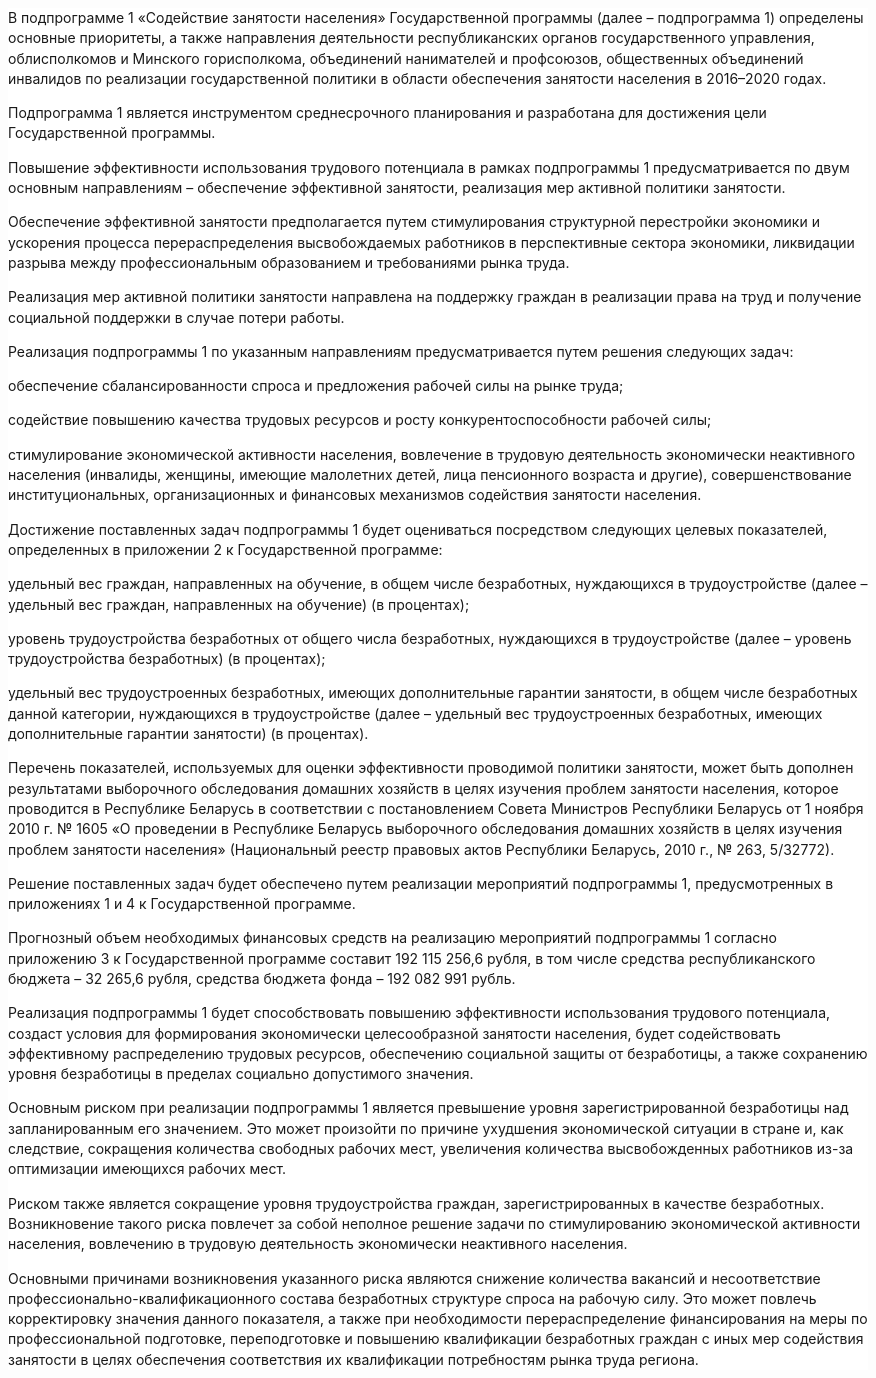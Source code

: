<p>В подпрограмме 1 «Содействие занятости населения» Государственной программы (далее – подпрограмма 1) определены основные приоритеты, а также направления деятельности республиканских органов государственного управления, облисполкомов и Минского горисполкома, объединений нанимателей и профсоюзов, общественных объединений инвалидов по реализации государственной политики в области обеспечения занятости населения в 2016–2020 годах.</p>
<p>Подпрограмма 1 является инструментом среднесрочного планирования и разработана для достижения цели Государственной программы.</p>
<p>Повышение эффективности использования трудового потенциала в рамках подпрограммы 1 предусматривается по двум основным направлениям – обеспечение эффективной занятости, реализация мер активной политики занятости.</p>
<p>Обеспечение эффективной занятости предполагается путем стимулирования структурной перестройки экономики и ускорения процесса перераспределения высвобождаемых работников в перспективные сектора экономики, ликвидации разрыва между профессиональным образованием и требованиями рынка труда.</p>
<p>Реализация мер активной политики занятости направлена на поддержку граждан в реализации права на труд и получение социальной поддержки в случае потери работы.</p>
<p>Реализация подпрограммы 1 по указанным направлениям предусматривается путем решения следующих задач:</p>
<p>обеспечение сбалансированности спроса и предложения рабочей силы на рынке труда;</p>
<p>содействие повышению качества трудовых ресурсов и росту конкурентоспособности рабочей силы;</p>
<p>стимулирование экономической активности населения, вовлечение в трудовую деятельность экономически неактивного населения (инвалиды, женщины, имеющие малолетних детей, лица пенсионного возраста и другие), совершенствование институциональных, организационных и финансовых механизмов содействия занятости населения.</p>
<p>Достижение поставленных задач подпрограммы 1 будет оцениваться посредством следующих целевых показателей, определенных в приложении 2 к Государственной программе:</p>
<p>удельный вес граждан, направленных на обучение, в общем числе безработных, нуждающихся в трудоустройстве (далее – удельный вес граждан, направленных на обучение) (в процентах);</p>
<p>уровень трудоустройства безработных от общего числа безработных, нуждающихся в трудоустройстве (далее – уровень трудоустройства безработных) (в процентах);</p>
<p>удельный вес трудоустроенных безработных, имеющих дополнительные гарантии занятости, в общем числе безработных данной категории, нуждающихся в трудоустройстве (далее – удельный вес трудоустроенных безработных, имеющих дополнительные гарантии занятости) (в процентах).</p>
<p>Перечень показателей, используемых для оценки эффективности проводимой политики занятости, может быть дополнен результатами выборочного обследования домашних хозяйств в целях изучения проблем занятости населения, которое проводится в Республике Беларусь в соответствии с постановлением Совета Министров Республики Беларусь от 1 ноября 2010 г. № 1605 «О проведении в Республике Беларусь выборочного обследования домашних хозяйств в целях изучения проблем занятости населения» (Национальный реестр правовых актов Республики Беларусь, 2010 г., № 263, 5/32772).</p>
<p>Решение поставленных задач будет обеспечено путем реализации мероприятий подпрограммы 1, предусмотренных в приложениях 1 и 4 к Государственной программе.</p>
<p>Прогнозный объем необходимых финансовых средств на реализацию мероприятий подпрограммы 1 согласно приложению 3 к Государственной программе составит 192 115 256,6 рубля, в том числе средства республиканского бюджета – 32 265,6 рубля, средства бюджета фонда – 192 082 991 рубль.</p>
<p>Реализация подпрограммы 1 будет способствовать повышению эффективности использования трудового потенциала, создаст условия для формирования экономически целесообразной занятости населения, будет содействовать эффективному распределению трудовых ресурсов, обеспечению социальной защиты от безработицы, а также сохранению уровня безработицы в пределах социально допустимого значения.</p>
<p>Основным риском при реализации подпрограммы 1 является превышение уровня зарегистрированной безработицы над запланированным его значением. Это может произойти по причине ухудшения экономической ситуации в стране и, как следствие, сокращения количества свободных рабочих мест, увеличения количества высвобожденных работников из-за оптимизации имеющихся рабочих мест. </p>
<p>Риском также является сокращение уровня трудоустройства граждан, зарегистрированных в качестве безработных. Возникновение такого риска повлечет за собой неполное решение задачи по стимулированию экономической активности населения, вовлечению в трудовую деятельность экономически неактивного населения.</p>
<p>Основными причинами возникновения указанного риска являются снижение количества вакансий и несоответствие профессионально-квалификационного состава безработных структуре спроса на рабочую силу. Это может повлечь корректировку значения данного показателя, а также при необходимости перераспределение финансирования на меры по профессиональной подготовке, переподготовке и повышению квалификации безработных граждан с иных мер содействия занятости в целях обеспечения соответствия их квалификации потребностям рынка труда региона.</p>
